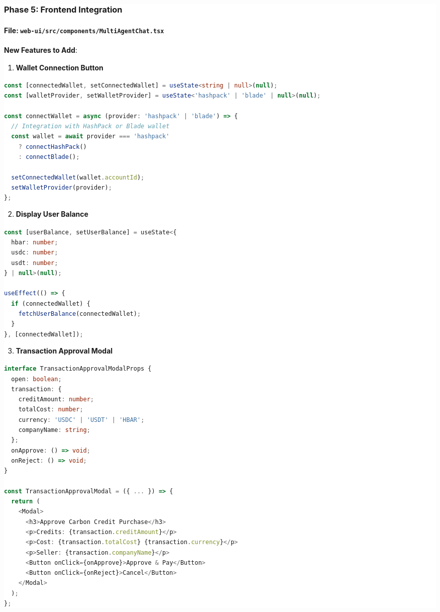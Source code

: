
### Phase 5: Frontend Integration

#### File: `web-ui/src/components/MultiAgentChat.tsx`

**New Features to Add**:

1. **Wallet Connection Button**
```typescript
const [connectedWallet, setConnectedWallet] = useState<string | null>(null);
const [walletProvider, setWalletProvider] = useState<'hashpack' | 'blade' | null>(null);

const connectWallet = async (provider: 'hashpack' | 'blade') => {
  // Integration with HashPack or Blade wallet
  const wallet = await provider === 'hashpack' 
    ? connectHashPack() 
    : connectBlade();
  
  setConnectedWallet(wallet.accountId);
  setWalletProvider(provider);
};
```

2. **Display User Balance**
```typescript
const [userBalance, setUserBalance] = useState<{
  hbar: number;
  usdc: number;
  usdt: number;
} | null>(null);

useEffect(() => {
  if (connectedWallet) {
    fetchUserBalance(connectedWallet);
  }
}, [connectedWallet]);
```

3. **Transaction Approval Modal**
```typescript
interface TransactionApprovalModalProps {
  open: boolean;
  transaction: {
    creditAmount: number;
    totalCost: number;
    currency: 'USDC' | 'USDT' | 'HBAR';
    companyName: string;
  };
  onApprove: () => void;
  onReject: () => void;
}

const TransactionApprovalModal = ({ ... }) => {
  return (
    <Modal>
      <h3>Approve Carbon Credit Purchase</h3>
      <p>Credits: {transaction.creditAmount}</p>
      <p>Cost: {transaction.totalCost} {transaction.currency}</p>
      <p>Seller: {transaction.companyName}</p>
      <Button onClick={onApprove}>Approve & Pay</Button>
      <Button onClick={onReject}>Cancel</Button>
    </Modal>
  );
};
```
